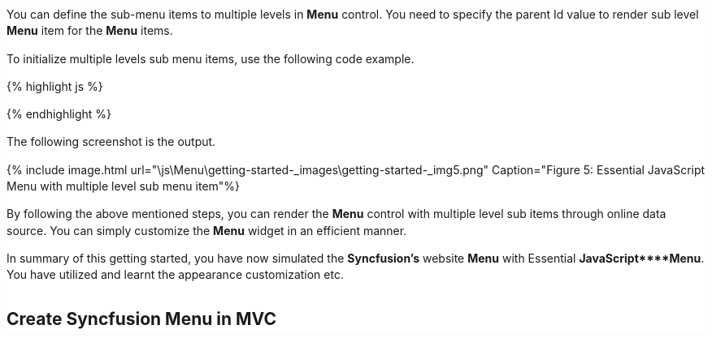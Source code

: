 You can define the sub-menu items to multiple levels in **Menu** control. You need to specify the parent Id value to render sub level **Menu** item for the **Menu** items.

To initialize multiple levels sub menu items, use the following code example.


{% highlight js %}


<script type="text/javascript">

$(function () {// document ready
// Define the DataManager and Query as per Above Code Snippet.
            $("#syncfusionProducts").ejMenu({
                fields: {
                    dataSource: dataManger,
                    query: query,
                    id: "InfoID", text: "InfoText",

                    child: {
                        //Define the Sub level Menu Items
                        dataSource: dataManger,
                        tableName: "SubItems", // Sub Level Items table name
                        id: "SubItemID", parentId: "InfoID", text: "SubItemText",

                        child: {
                            //Define the Inner Sub level Menu Items
                            dataSource: dataManger,
                            tableName: "InnerItems",// Inner Sub Level Items table name
                            // parentID field used to map root level menu item to its sub level menu item.
                            id: "InnerSubItemID", parentId: "SubItemID", text: "InnerSubItemText"
                        }
                    }

                }
             });
         });
</script>


{% endhighlight %}



The following screenshot is the output.



{% include image.html url="\js\Menu\getting-started-_images\getting-started-_img5.png" Caption="Figure 5: Essential JavaScript Menu with multiple level  sub menu item"%}

By following the above mentioned steps, you can render the **Menu** control with multiple level sub items through online data source. You can simply customize the **Menu** widget in an efficient manner.

In summary of this getting started, you have now simulated the **Syncfusion’s** website **Menu** with Essential **JavaScript****Menu**. You have utilized and learnt the appearance customization etc.  

## Create Syncfusion Menu in MVC
